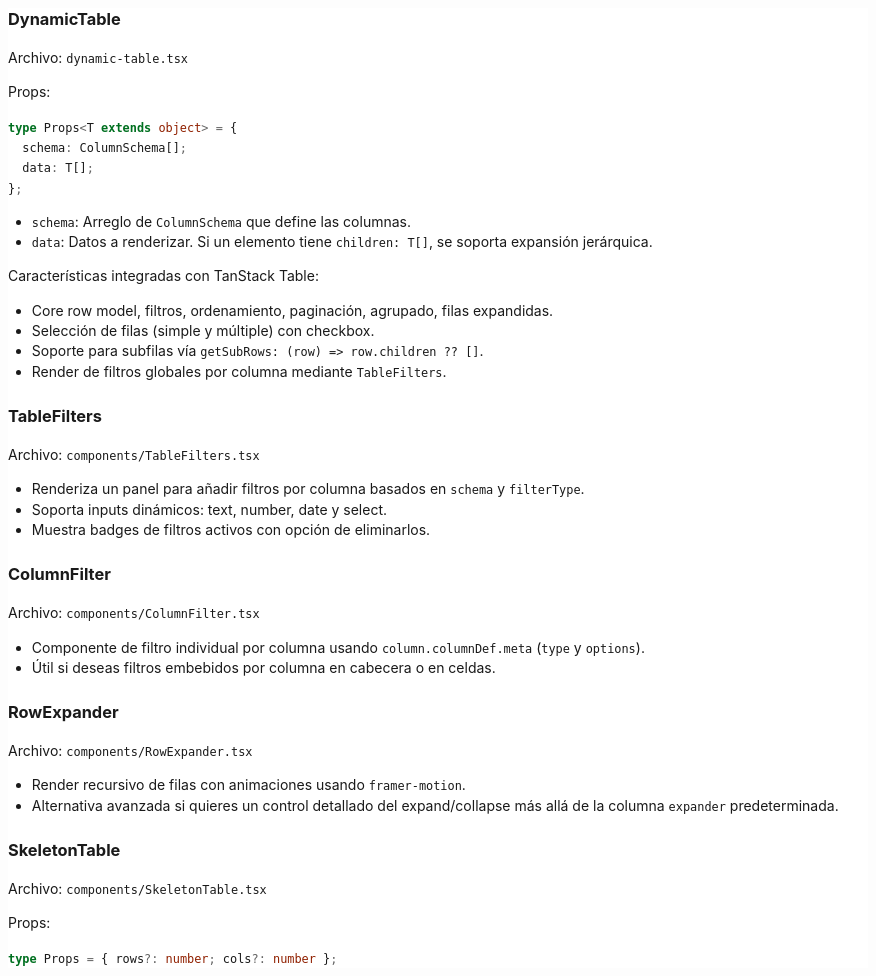 ### DynamicTable

Archivo: `dynamic-table.tsx`

Props:

```ts
type Props<T extends object> = {
  schema: ColumnSchema[];
  data: T[];
};
```

- `schema`: Arreglo de `ColumnSchema` que define las columnas.
- `data`: Datos a renderizar. Si un elemento tiene `children: T[]`, se soporta expansión jerárquica.

Características integradas con TanStack Table:

- Core row model, filtros, ordenamiento, paginación, agrupado, filas expandidas.
- Selección de filas (simple y múltiple) con checkbox.
- Soporte para subfilas vía `getSubRows: (row) => row.children ?? []`.
- Render de filtros globales por columna mediante `TableFilters`.

### TableFilters

Archivo: `components/TableFilters.tsx`

- Renderiza un panel para añadir filtros por columna basados en `schema` y `filterType`.
- Soporta inputs dinámicos: text, number, date y select.
- Muestra badges de filtros activos con opción de eliminarlos.

### ColumnFilter

Archivo: `components/ColumnFilter.tsx`

- Componente de filtro individual por columna usando `column.columnDef.meta` (`type` y `options`).
- Útil si deseas filtros embebidos por columna en cabecera o en celdas.

### RowExpander

Archivo: `components/RowExpander.tsx`

- Render recursivo de filas con animaciones usando `framer-motion`.
- Alternativa avanzada si quieres un control detallado del expand/collapse más allá de la columna `expander` predeterminada.

### SkeletonTable

Archivo: `components/SkeletonTable.tsx`

Props:

```ts
type Props = { rows?: number; cols?: number };
```
